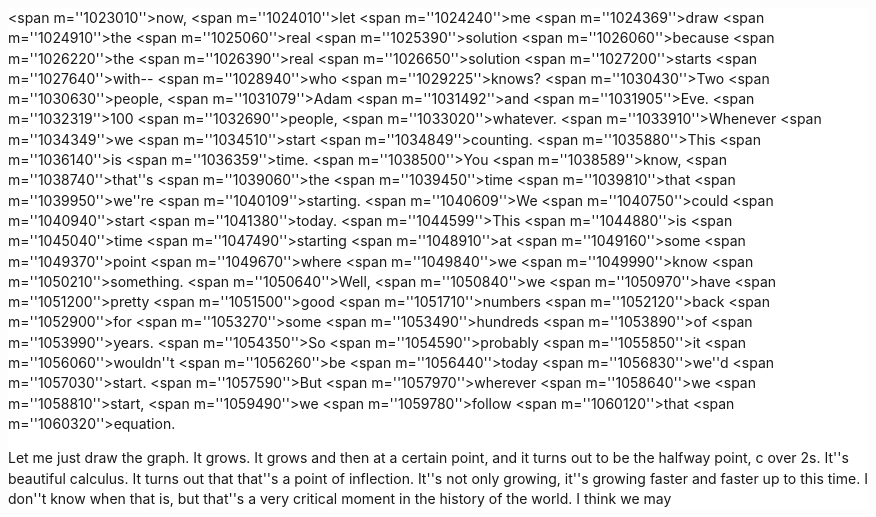   <span m=''1023010''>now,</span> <span m=''1024010''>let</span> <span m=''1024240''>me</span>
  <span m=''1024369''>draw</span> <span m=''1024910''>the</span> <span m=''1025060''>real</span>
  <span m=''1025390''>solution</span> <span m=''1026060''>because</span> <span m=''1026220''>the</span>
  <span m=''1026390''>real</span> <span m=''1026650''>solution</span> <span m=''1027200''>starts</span>
  <span m=''1027640''>with--</span> <span m=''1028940''>who</span> <span m=''1029225''>knows?</span>
  <span m=''1030430''>Two</span> <span m=''1030630''>people,</span> <span m=''1031079''>Adam</span>
  <span m=''1031492''>and</span> <span m=''1031905''>Eve.</span> <span m=''1032319''>100</span>
  <span m=''1032690''>people,</span> <span m=''1033020''>whatever.</span> <span m=''1033910''>Whenever</span>
  <span m=''1034349''>we</span> <span m=''1034510''>start</span> <span m=''1034849''>counting.</span>
  <span m=''1035880''>This</span> <span m=''1036140''>is</span> <span m=''1036359''>time.</span>
  <span m=''1038500''>You</span> <span m=''1038589''>know,</span> <span m=''1038740''>that''s</span>
  <span m=''1039060''>the</span> <span m=''1039450''>time</span> <span m=''1039810''>that</span>
  <span m=''1039950''>we''re</span> <span m=''1040109''>starting.</span> <span m=''1040609''>We</span>
  <span m=''1040750''>could</span> <span m=''1040940''>start</span> <span m=''1041380''>today.</span>
  <span m=''1044599''>This</span> <span m=''1044880''>is</span> <span m=''1045040''>time</span>
  <span m=''1047490''>starting</span> <span m=''1048910''>at</span> <span m=''1049160''>some</span>
  <span m=''1049370''>point</span> <span m=''1049670''>where</span> <span m=''1049840''>we</span>
  <span m=''1049990''>know</span> <span m=''1050210''>something.</span> <span m=''1050640''>Well,</span>
  <span m=''1050840''>we</span> <span m=''1050970''>have</span> <span m=''1051200''>pretty</span>
  <span m=''1051500''>good</span> <span m=''1051710''>numbers</span> <span m=''1052120''>back</span>
  <span m=''1052900''>for</span> <span m=''1053270''>some</span> <span m=''1053490''>hundreds</span>
  <span m=''1053890''>of</span> <span m=''1053990''>years.</span> <span m=''1054350''>So</span>
  <span m=''1054590''>probably</span> <span m=''1055850''>it</span> <span m=''1056060''>wouldn''t</span>
  <span m=''1056260''>be</span> <span m=''1056440''>today</span> <span m=''1056830''>we''d</span>
  <span m=''1057030''>start.</span> <span m=''1057590''>But</span> <span m=''1057970''>wherever</span>
  <span m=''1058640''>we</span> <span m=''1058810''>start,</span> <span m=''1059490''>we</span>
  <span m=''1059780''>follow</span> <span m=''1060120''>that</span> <span m=''1060320''>equation.</span>
  </p><p><span m=''1064560''>Let</span> <span m=''1064700''>me</span> <span m=''1064820''>just</span>
  <span m=''1065080''>draw</span> <span m=''1065330''>the</span> <span m=''1065450''>graph.</span>
  <span m=''1067020''>It</span> <span m=''1068520''>grows.</span> <span m=''1070760''>It</span>
  <span m=''1070960''>grows</span> <span m=''1072590''>and</span> <span m=''1072840''>then</span>
  <span m=''1073170''>at</span> <span m=''1073310''>a</span> <span m=''1073440''>certain</span>
  <span m=''1073890''>point,</span> <span m=''1074350''>and it</span> <span m=''1074660''>turns</span>
  <span m=''1074990''>out</span> <span m=''1075230''>to</span> <span m=''1075300''>be</span>
  <span m=''1075510''>the</span> <span m=''1075610''>halfway</span> <span m=''1076530''>point,</span>
  <span m=''1077300''>c</span> <span m=''1077800''>over</span> <span m=''1078260''>2s.</span>
  <span m=''1080670''>It''s</span> <span m=''1080970''>beautiful</span> <span m=''1081570''>calculus.</span>
  <span m=''1082510''>It</span> <span m=''1082690''>turns</span> <span m=''1083070''>out</span>
  <span m=''1083380''>that</span> <span m=''1083580''>that''s</span> <span m=''1084030''>a</span>
  <span m=''1084120''>point</span> <span m=''1084640''>of</span> <span m=''1084740''>inflection.</span>
  <span m=''1086540''>It''s</span> <span m=''1087210''>not</span> <span m=''1087470''>only</span>
  <span m=''1087670''>growing,</span> <span m=''1088440''>it''s</span> <span m=''1088630''>growing</span>
  <span m=''1088980''>faster</span> <span m=''1089470''>and</span> <span m=''1089590''>faster</span>
  <span m=''1090120''>up</span> <span m=''1090340''>to</span> <span m=''1090470''>this</span>
  <span m=''1090860''>time.</span> <span m=''1091420''>I</span> <span m=''1091620''>don''t</span>
  <span m=''1091830''>know</span> <span m=''1091940''>when</span> <span m=''1092300''>that</span>
  <span m=''1092540''>is,</span> <span m=''1094080''>but</span> <span m=''1094240''>that''s</span>
  <span m=''1094500''>a</span> <span m=''1094610''>very</span> <span m=''1094840''>critical</span>
  <span m=''1095270''>moment</span> <span m=''1095740''>in the</span> <span m=''1095810''>history</span>
  <span m=''1096170''>of the</span> <span m=''1096270''>world.</span> <span m=''1097350''>I</span>
  <span m=''1097670''>think</span> <span m=''1097920''>we</span> <span m=''1098040''>may</span>
